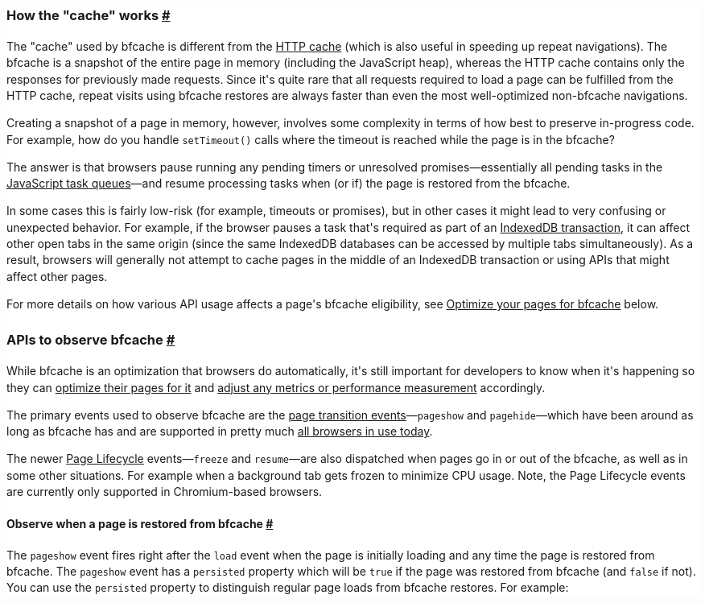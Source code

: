 ### How the "cache" works <a href="#how-the-%22cache%22-works" class="w-headline-link">#</a>

The "cache" used by bfcache is different from the [HTTP cache](/http-cache/) (which is also useful in speeding up repeat navigations). The bfcache is a snapshot of the entire page in memory (including the JavaScript heap), whereas the HTTP cache contains only the responses for previously made requests. Since it's quite rare that all requests required to load a page can be fulfilled from the HTTP cache, repeat visits using bfcache restores are always faster than even the most well-optimized non-bfcache navigations.

Creating a snapshot of a page in memory, however, involves some complexity in terms of how best to preserve in-progress code. For example, how do you handle `setTimeout()` calls where the timeout is reached while the page is in the bfcache?

The answer is that browsers pause running any pending timers or unresolved promises—essentially all pending tasks in the [JavaScript task queues](https://html.spec.whatwg.org/multipage/webappapis.html#task-queue)—and resume processing tasks when (or if) the page is restored from the bfcache.

In some cases this is fairly low-risk (for example, timeouts or promises), but in other cases it might lead to very confusing or unexpected behavior. For example, if the browser pauses a task that's required as part of an [IndexedDB transaction](https://developer.mozilla.org/en-US/docs/Web/API/IDBTransaction), it can affect other open tabs in the same origin (since the same IndexedDB databases can be accessed by multiple tabs simultaneously). As a result, browsers will generally not attempt to cache pages in the middle of an IndexedDB transaction or using APIs that might affect other pages.

For more details on how various API usage affects a page's bfcache eligibility, see [Optimize your pages for bfcache](#optimize-your-pages-for-bfcache) below.

### APIs to observe bfcache <a href="#apis-to-observe-bfcache" class="w-headline-link">#</a>

While bfcache is an optimization that browsers do automatically, it's still important for developers to know when it's happening so they can [optimize their pages for it](#optimize-your-pages-for-bfcache) and [adjust any metrics or performance measurement](#implications-for-analytics-and-performance-measurement) accordingly.

The primary events used to observe bfcache are the [page transition events](https://developer.mozilla.org/en-US/docs/Web/API/PageTransitionEvent)—`pageshow` and `pagehide`—which have been around as long as bfcache has and are supported in pretty much [all browsers in use today](https://caniuse.com/page-transition-events).

The newer [Page Lifecycle](https://developers.google.com/web/updates/2018/07/page-lifecycle-api) events—`freeze` and `resume`—are also dispatched when pages go in or out of the bfcache, as well as in some other situations. For example when a background tab gets frozen to minimize CPU usage. Note, the Page Lifecycle events are currently only supported in Chromium-based browsers.

#### Observe when a page is restored from bfcache <a href="#observe-when-a-page-is-restored-from-bfcache" class="w-headline-link">#</a>

The `pageshow` event fires right after the `load` event when the page is initially loading and any time the page is restored from bfcache. The `pageshow` event has a `persisted` property which will be `true` if the page was restored from bfcache (and `false` if not). You can use the `persisted` property to distinguish regular page loads from bfcache restores. For example:

